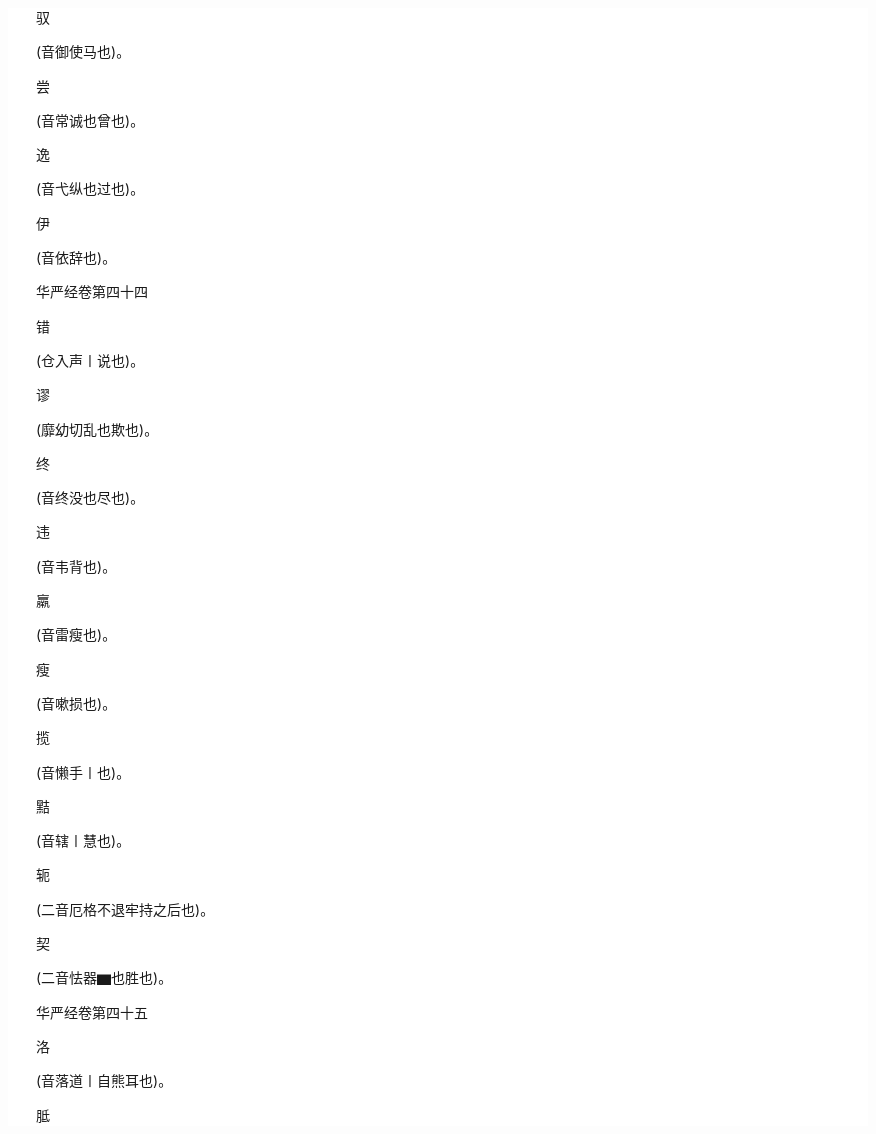 　　驭

　　(音御使马也)。

　　尝

　　(音常诚也曾也)。

　　逸

　　(音弋纵也过也)。

　　伊

　　(音依辞也)。

　　华严经卷第四十四

　　错

　　(仓入声〡说也)。

　　谬

　　(靡幼切乱也欺也)。

　　终

　　(音终没也尽也)。

　　违

　　(音韦背也)。

　　羸

　　(音雷瘦也)。

　　瘦

　　(音嗽损也)。

　　揽

　　(音懒手〡也)。

　　黠

　　(音辖〡慧也)。

　　轭

　　(二音厄格不退牢持之后也)。

　　契

　　(二音怯器▆也胜也)。

　　华严经卷第四十五

　　洛

　　(音落道〡自熊耳也)。

　　胝
